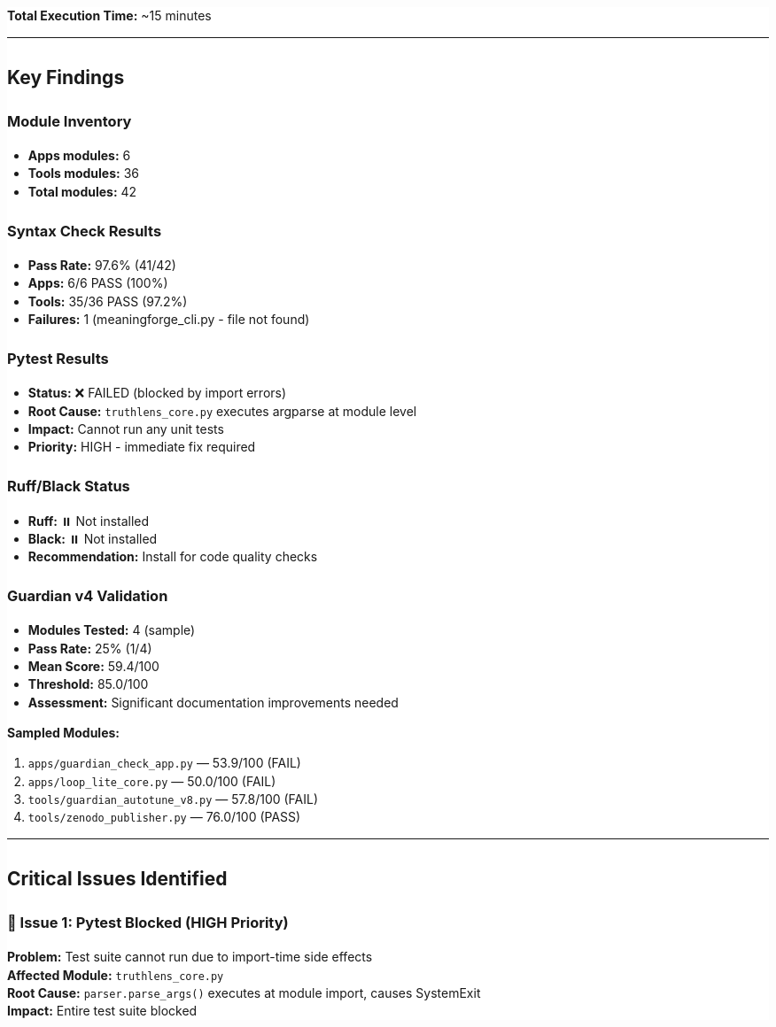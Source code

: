 **Total Execution Time:** ~15 minutes

---

## Key Findings

### Module Inventory
- **Apps modules:** 6
- **Tools modules:** 36
- **Total modules:** 42

### Syntax Check Results
- **Pass Rate:** 97.6% (41/42)
- **Apps:** 6/6 PASS (100%)
- **Tools:** 35/36 PASS (97.2%)
- **Failures:** 1 (meaningforge_cli.py - file not found)

### Pytest Results
- **Status:** ❌ FAILED (blocked by import errors)
- **Root Cause:** `truthlens_core.py` executes argparse at module level
- **Impact:** Cannot run any unit tests
- **Priority:** HIGH - immediate fix required

### Ruff/Black Status
- **Ruff:** ⏸️ Not installed
- **Black:** ⏸️ Not installed
- **Recommendation:** Install for code quality checks

### Guardian v4 Validation
- **Modules Tested:** 4 (sample)
- **Pass Rate:** 25% (1/4)
- **Mean Score:** 59.4/100
- **Threshold:** 85.0/100
- **Assessment:** Significant documentation improvements needed

**Sampled Modules:**
1. `apps/guardian_check_app.py` — 53.9/100 (FAIL)
2. `apps/loop_lite_core.py` — 50.0/100 (FAIL)
3. `tools/guardian_autotune_v8.py` — 57.8/100 (FAIL)
4. `tools/zenodo_publisher.py` — 76.0/100 (PASS)

---

## Critical Issues Identified

### 🔴 Issue 1: Pytest Blocked (HIGH Priority)

**Problem:** Test suite cannot run due to import-time side effects  
**Affected Module:** `truthlens_core.py`  
**Root Cause:** `parser.parse_args()` executes at module import, causes SystemExit  
**Impact:** Entire test suite blocked
